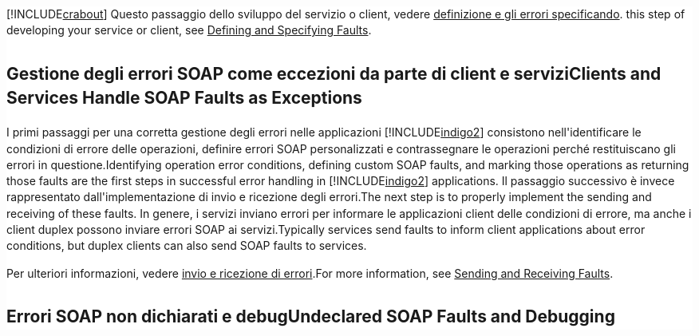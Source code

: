  [!INCLUDE[crabout](../../../includes/crabout-md.md)]<span data-ttu-id="221f2-129"> Questo passaggio dello sviluppo del servizio o client, vedere [definizione e gli errori specificando](../../../docs/framework/wcf/defining-and-specifying-faults.md).</span><span class="sxs-lookup"><span data-stu-id="221f2-129"> this step of developing your service or client, see [Defining and Specifying Faults](../../../docs/framework/wcf/defining-and-specifying-faults.md).</span></span>  
  
## <a name="clients-and-services-handle-soap-faults-as-exceptions"></a><span data-ttu-id="221f2-130">Gestione degli errori SOAP come eccezioni da parte di client e servizi</span><span class="sxs-lookup"><span data-stu-id="221f2-130">Clients and Services Handle SOAP Faults as Exceptions</span></span>  
 <span data-ttu-id="221f2-131">I primi passaggi per una corretta gestione degli errori nelle applicazioni [!INCLUDE[indigo2](../../../includes/indigo2-md.md)] consistono nell'identificare le condizioni di errore delle operazioni, definire errori SOAP personalizzati e contrassegnare le operazioni perché restituiscano gli errori in questione.</span><span class="sxs-lookup"><span data-stu-id="221f2-131">Identifying operation error conditions, defining custom SOAP faults, and marking those operations as returning those faults are the first steps in successful error handling in [!INCLUDE[indigo2](../../../includes/indigo2-md.md)] applications.</span></span> <span data-ttu-id="221f2-132">Il passaggio successivo è invece rappresentato dall'implementazione di invio e ricezione degli errori.</span><span class="sxs-lookup"><span data-stu-id="221f2-132">The next step is to properly implement the sending and receiving of these faults.</span></span> <span data-ttu-id="221f2-133">In genere, i servizi inviano errori per informare le applicazioni client delle condizioni di errore, ma anche i client duplex  possono inviare errori SOAP ai servizi.</span><span class="sxs-lookup"><span data-stu-id="221f2-133">Typically services send faults to inform client applications about error conditions, but duplex clients can also send SOAP faults to services.</span></span>  
  
 <span data-ttu-id="221f2-134">Per ulteriori informazioni, vedere [invio e ricezione di errori](../../../docs/framework/wcf/sending-and-receiving-faults.md).</span><span class="sxs-lookup"><span data-stu-id="221f2-134">For more information, see [Sending and Receiving Faults](../../../docs/framework/wcf/sending-and-receiving-faults.md).</span></span>  
  
## <a name="undeclared-soap-faults-and-debugging"></a><span data-ttu-id="221f2-135">Errori SOAP non dichiarati e debug</span><span class="sxs-lookup"><span data-stu-id="221f2-135">Undeclared SOAP Faults and Debugging</span></span>  